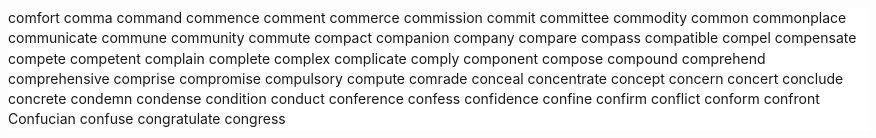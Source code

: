 comfort
comma
command
commence
comment
commerce
commission
commit
committee
commodity
common
commonplace
communicate
commune
community
commute
compact
companion
company
compare
compass
compatible
compel
compensate
compete
competent
complain
complete
complex
complicate
comply
component
compose
compound
comprehend
comprehensive
comprise
compromise
compulsory
compute
comrade
conceal
concentrate
concept
concern
concert
conclude
concrete
condemn
condense
condition
conduct
conference
confess
confidence
confine
confirm
conflict
conform
confront
Confucian
confuse
congratulate
congress